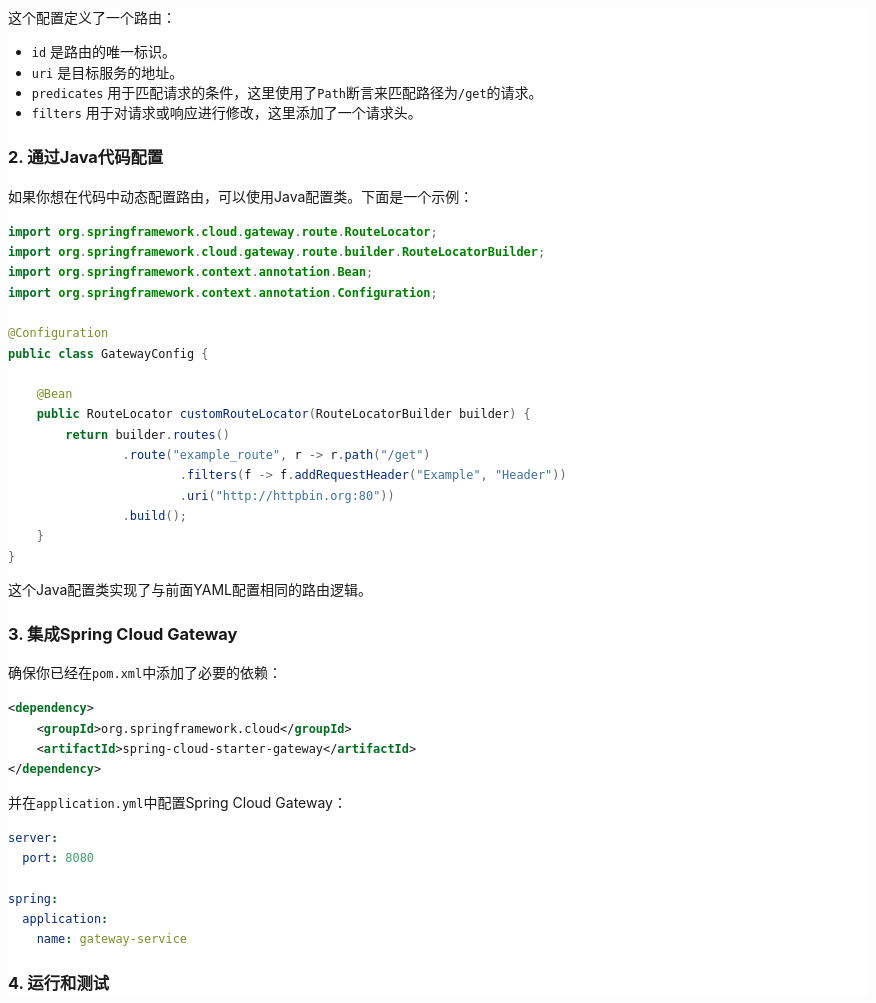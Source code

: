 这个配置定义了一个路由：
- `id` 是路由的唯一标识。
- `uri` 是目标服务的地址。
- `predicates` 用于匹配请求的条件，这里使用了`Path`断言来匹配路径为`/get`的请求。
- `filters` 用于对请求或响应进行修改，这里添加了一个请求头。

### 2. 通过Java代码配置

如果你想在代码中动态配置路由，可以使用Java配置类。下面是一个示例：

```java
import org.springframework.cloud.gateway.route.RouteLocator;
import org.springframework.cloud.gateway.route.builder.RouteLocatorBuilder;
import org.springframework.context.annotation.Bean;
import org.springframework.context.annotation.Configuration;

@Configuration
public class GatewayConfig {

    @Bean
    public RouteLocator customRouteLocator(RouteLocatorBuilder builder) {
        return builder.routes()
                .route("example_route", r -> r.path("/get")
                        .filters(f -> f.addRequestHeader("Example", "Header"))
                        .uri("http://httpbin.org:80"))
                .build();
    }
}
```

这个Java配置类实现了与前面YAML配置相同的路由逻辑。

### 3. 集成Spring Cloud Gateway

确保你已经在`pom.xml`中添加了必要的依赖：

```xml
<dependency>
    <groupId>org.springframework.cloud</groupId>
    <artifactId>spring-cloud-starter-gateway</artifactId>
</dependency>
```

并在`application.yml`中配置Spring Cloud Gateway：

```yaml
server:
  port: 8080

spring:
  application:
    name: gateway-service
```

### 4. 运行和测试
